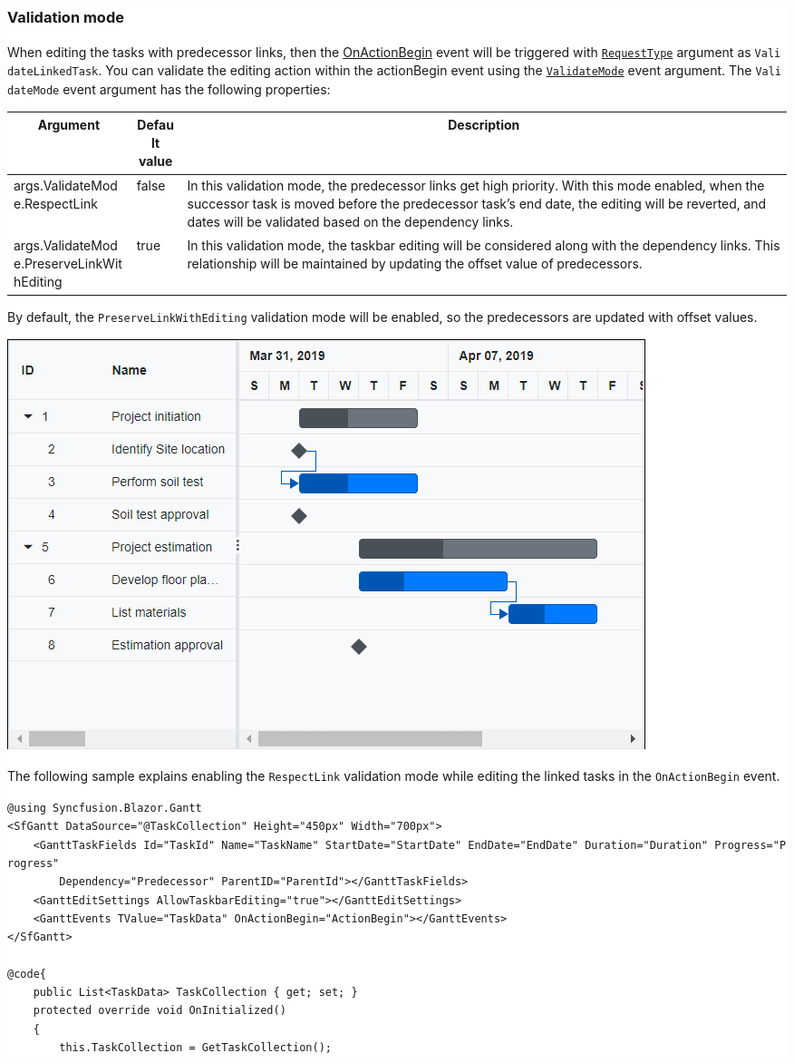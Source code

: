### Validation mode

When editing the tasks with predecessor links, then the [OnActionBegin](https://help.syncfusion.com/cr/blazor/Syncfusion.Blazor.Gantt.GanttEvents-1.html#Syncfusion_Blazor_Gantt_GanttEvents_1_OnActionBegin) event will be triggered with [`RequestType`](https://help.syncfusion.com/cr/blazor/Syncfusion.Blazor.Gantt.GanttActionEventArgs-1.html#Syncfusion_Blazor_Gantt_GanttActionEventArgs_1_RequestType) argument as `ValidateLinkedTask`. You can validate the editing action within the actionBegin event using the [`ValidateMode`](https://help.syncfusion.com/cr/blazor/Syncfusion.Blazor.Gantt.GanttActionEventArgs-1.html#Syncfusion_Blazor_Gantt_GanttActionEventArgs_1_ValidateMode) event argument. The `ValidateMode` event argument has the following properties:

Argument |Default value |Description
-----|-----|-----
args.ValidateMode.RespectLink | false | In this validation mode, the predecessor links get high priority. With this mode enabled, when the successor task is moved before the predecessor task’s end date, the editing will be reverted, and dates will be validated based on the dependency links.
args.ValidateMode.PreserveLinkWithEditing | true | In this validation mode, the taskbar editing will be considered along with the dependency links. This relationship will be maintained by updating the offset value of predecessors.

By default, the `PreserveLinkWithEditing` validation mode will be enabled, so the predecessors are updated with offset values.

![Updating offset on Gantt edit actions](images/preserve-link-with-editing.gif)

The following sample explains enabling the `RespectLink` validation mode while editing the linked tasks in the `OnActionBegin` event.

```cshtml
@using Syncfusion.Blazor.Gantt
<SfGantt DataSource="@TaskCollection" Height="450px" Width="700px">
    <GanttTaskFields Id="TaskId" Name="TaskName" StartDate="StartDate" EndDate="EndDate" Duration="Duration" Progress="Progress"
        Dependency="Predecessor" ParentID="ParentId"></GanttTaskFields>
    <GanttEditSettings AllowTaskbarEditing="true"></GanttEditSettings>
    <GanttEvents TValue="TaskData" OnActionBegin="ActionBegin"></GanttEvents>
</SfGantt>

@code{
    public List<TaskData> TaskCollection { get; set; }
    protected override void OnInitialized()
    {
        this.TaskCollection = GetTaskCollection();
```